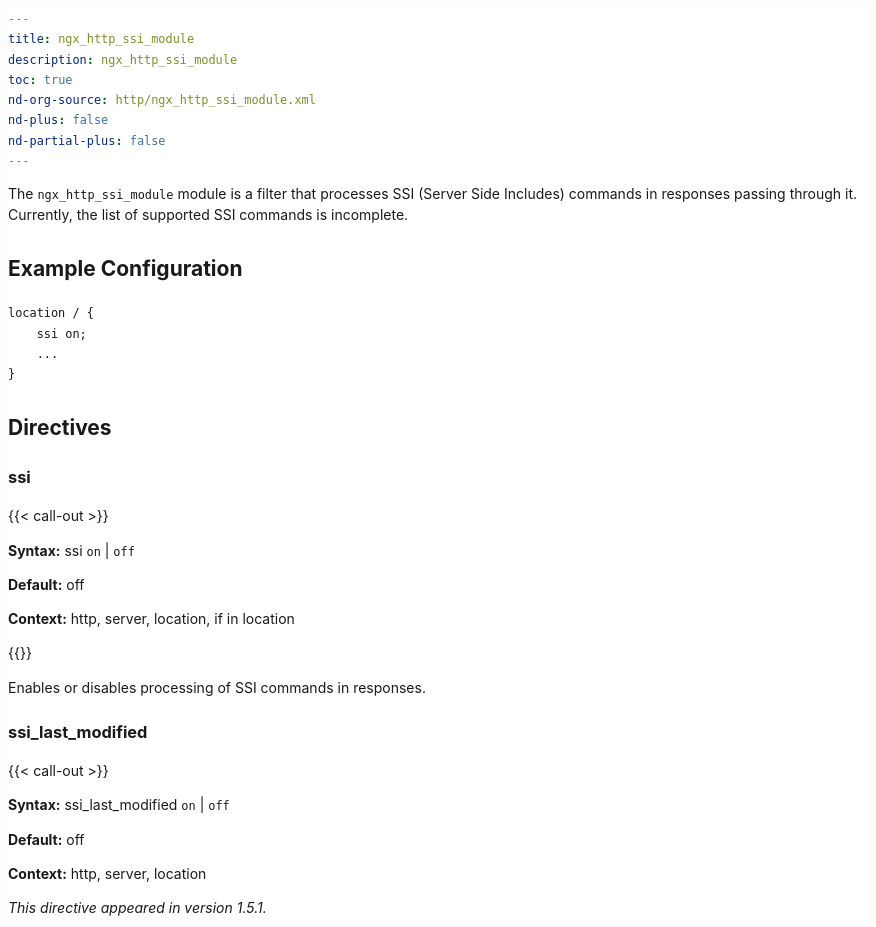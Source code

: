 ```yaml
---
title: ngx_http_ssi_module
description: ngx_http_ssi_module
toc: true
nd-org-source: http/ngx_http_ssi_module.xml
nd-plus: false
nd-partial-plus: false
---
```






The `ngx_http_ssi_module` module is a filter
that processes SSI (Server Side Includes) commands in responses
passing through it.
Currently, the list of supported SSI commands is incomplete.
## Example Configuration


```nginx
location / {
    ssi on;
    ...
}

```

## Directives

### ssi

{{< call-out >}}

**Syntax:** ssi `on` | `off`

**Default:** off

**Context:** http, server, location, if in location


{{</call-out>}}


Enables or disables processing of SSI commands in responses.
### ssi_last_modified

{{< call-out >}}

**Syntax:** ssi_last_modified `on` | `off`

**Default:** off

**Context:** http, server, location

_This directive appeared in version 1.5.1._
